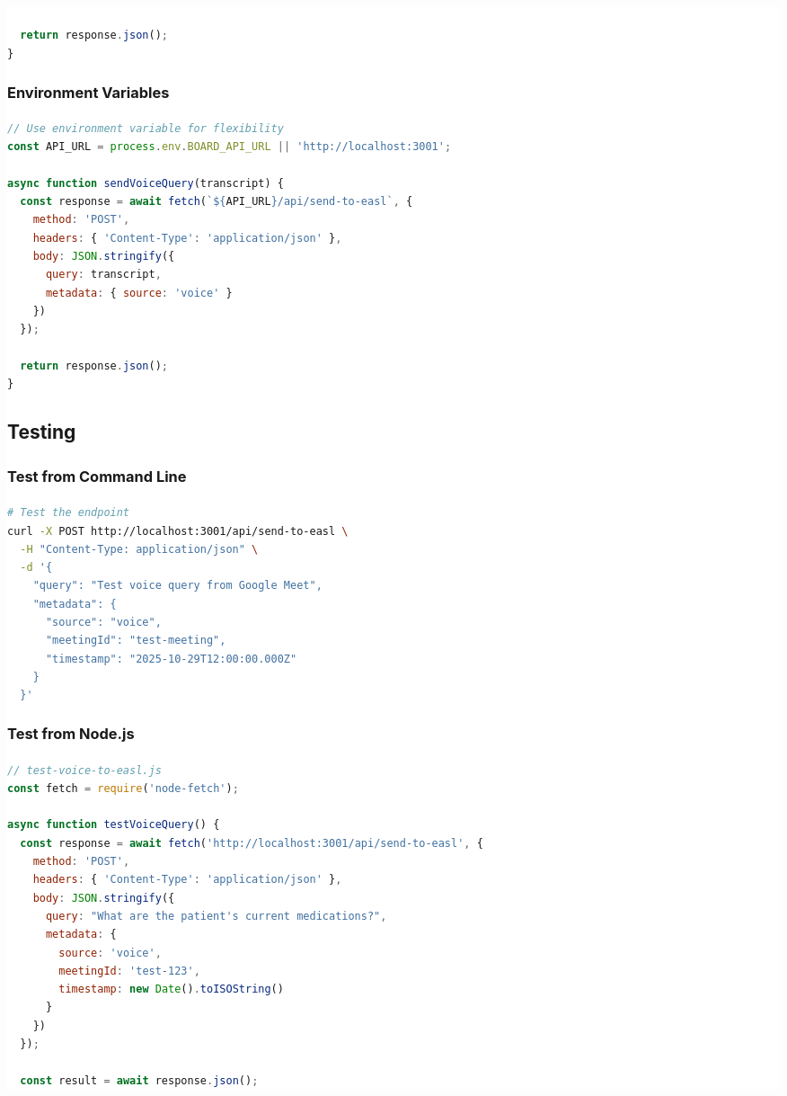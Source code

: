 ```javascript
  
  return response.json();
}
```

### Environment Variables

```javascript
// Use environment variable for flexibility
const API_URL = process.env.BOARD_API_URL || 'http://localhost:3001';

async function sendVoiceQuery(transcript) {
  const response = await fetch(`${API_URL}/api/send-to-easl`, {
    method: 'POST',
    headers: { 'Content-Type': 'application/json' },
    body: JSON.stringify({
      query: transcript,
      metadata: { source: 'voice' }
    })
  });
  
  return response.json();
}
```

## Testing

### Test from Command Line

```bash
# Test the endpoint
curl -X POST http://localhost:3001/api/send-to-easl \
  -H "Content-Type: application/json" \
  -d '{
    "query": "Test voice query from Google Meet",
    "metadata": {
      "source": "voice",
      "meetingId": "test-meeting",
      "timestamp": "2025-10-29T12:00:00.000Z"
    }
  }'
```

### Test from Node.js

```javascript
// test-voice-to-easl.js
const fetch = require('node-fetch');

async function testVoiceQuery() {
  const response = await fetch('http://localhost:3001/api/send-to-easl', {
    method: 'POST',
    headers: { 'Content-Type': 'application/json' },
    body: JSON.stringify({
      query: "What are the patient's current medications?",
      metadata: {
        source: 'voice',
        meetingId: 'test-123',
        timestamp: new Date().toISOString()
      }
    })
  });
  
  const result = await response.json();
```